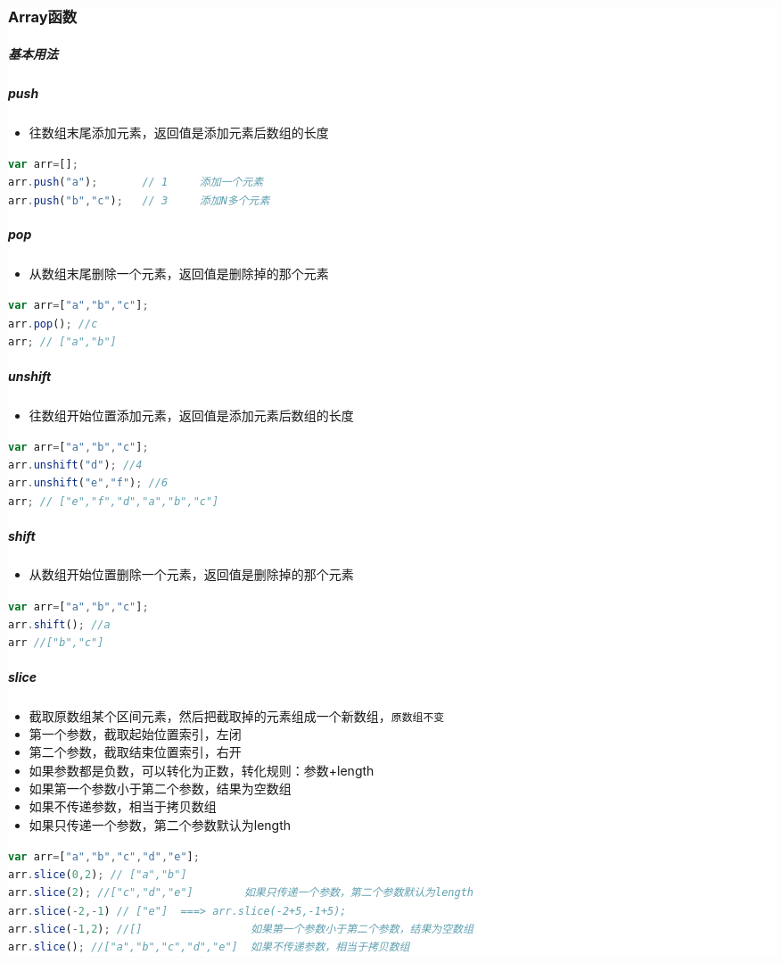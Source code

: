 ### Array函数

##### 基本用法

##### push

* 往数组末尾添加元素，返回值是添加元素后数组的长度

```javascript
var arr=[];
arr.push("a");       // 1     添加一个元素
arr.push("b","c");   // 3     添加N多个元素
```

##### pop

* 从数组末尾删除一个元素，返回值是删除掉的那个元素

```javascript
var arr=["a","b","c"];
arr.pop(); //c
arr; // ["a","b"]
```

##### unshift

* 往数组开始位置添加元素，返回值是添加元素后数组的长度

```javascript
var arr=["a","b","c"];
arr.unshift("d"); //4
arr.unshift("e","f"); //6
arr; // ["e","f","d","a","b","c"]
```

##### shift

* 从数组开始位置删除一个元素，返回值是删除掉的那个元素

```javascript
var arr=["a","b","c"];
arr.shift(); //a
arr //["b","c"]
```

##### slice

* 截取原数组某个区间元素，然后把截取掉的元素组成一个新数组，```原数组不变```
* 第一个参数，截取起始位置索引，左闭
* 第二个参数，截取结束位置索引，右开
* 如果参数都是负数，可以转化为正数，转化规则：参数+length
* 如果第一个参数小于第二个参数，结果为空数组
* 如果不传递参数，相当于拷贝数组
* 如果只传递一个参数，第二个参数默认为length

```javascript
var arr=["a","b","c","d","e"];
arr.slice(0,2); // ["a","b"]
arr.slice(2); //["c","d","e"]        如果只传递一个参数，第二个参数默认为length
arr.slice(-2,-1) // ["e"]  ===> arr.slice(-2+5,-1+5);
arr.slice(-1,2); //[]                 如果第一个参数小于第二个参数，结果为空数组
arr.slice(); //["a","b","c","d","e"]  如果不传递参数，相当于拷贝数组
```
